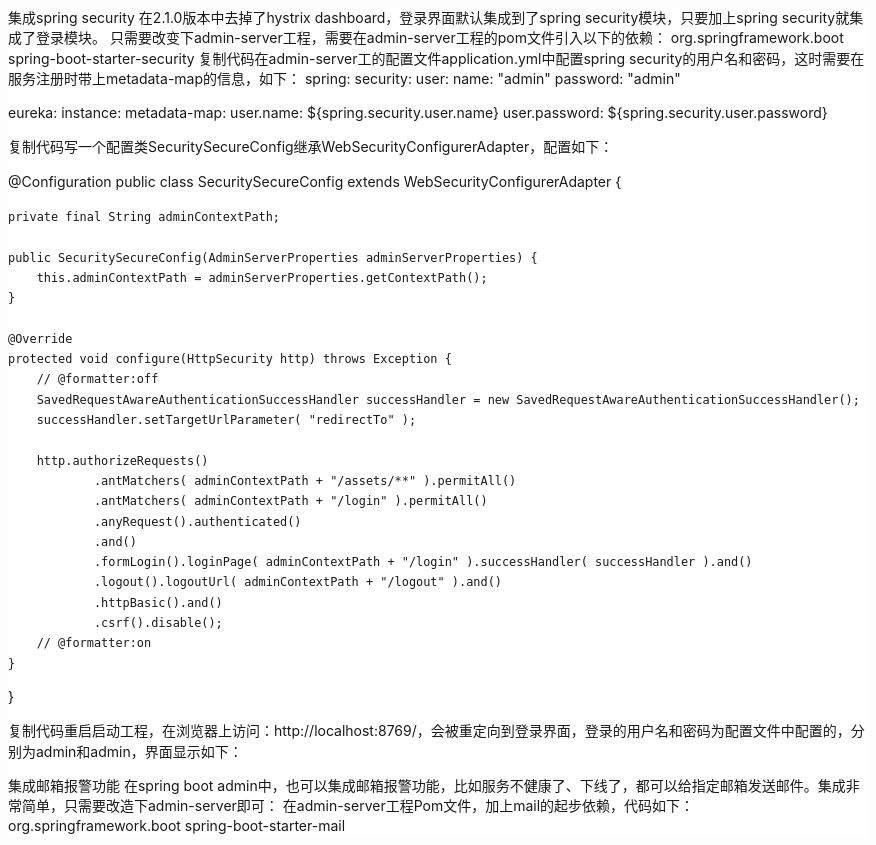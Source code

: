 集成spring security
在2.1.0版本中去掉了hystrix dashboard，登录界面默认集成到了spring security模块，只要加上spring security就集成了登录模块。
只需要改变下admin-server工程，需要在admin-server工程的pom文件引入以下的依赖：
<dependency>
    <groupId>org.springframework.boot</groupId>
    <artifactId>spring-boot-starter-security</artifactId>
</dependency>
复制代码在admin-server工的配置文件application.yml中配置spring security的用户名和密码，这时需要在服务注册时带上metadata-map的信息，如下：
spring:
  security:
    user:
      name: "admin"
      password: "admin"
      
eureka:
  instance:
    metadata-map:
      user.name: ${spring.security.user.name}
      user.password: ${spring.security.user.password}

复制代码写一个配置类SecuritySecureConfig继承WebSecurityConfigurerAdapter，配置如下：

@Configuration
public class SecuritySecureConfig extends WebSecurityConfigurerAdapter {

    private final String adminContextPath;

    public SecuritySecureConfig(AdminServerProperties adminServerProperties) {
        this.adminContextPath = adminServerProperties.getContextPath();
    }

    @Override
    protected void configure(HttpSecurity http) throws Exception {
        // @formatter:off
        SavedRequestAwareAuthenticationSuccessHandler successHandler = new SavedRequestAwareAuthenticationSuccessHandler();
        successHandler.setTargetUrlParameter( "redirectTo" );

        http.authorizeRequests()
                .antMatchers( adminContextPath + "/assets/**" ).permitAll()
                .antMatchers( adminContextPath + "/login" ).permitAll()
                .anyRequest().authenticated()
                .and()
                .formLogin().loginPage( adminContextPath + "/login" ).successHandler( successHandler ).and()
                .logout().logoutUrl( adminContextPath + "/logout" ).and()
                .httpBasic().and()
                .csrf().disable();
        // @formatter:on
    }
}

复制代码重启启动工程，在浏览器上访问：http://localhost:8769/，会被重定向到登录界面，登录的用户名和密码为配置文件中配置的，分别为admin和admin，界面显示如下：

集成邮箱报警功能
在spring boot admin中，也可以集成邮箱报警功能，比如服务不健康了、下线了，都可以给指定邮箱发送邮件。集成非常简单，只需要改造下admin-server即可：
在admin-server工程Pom文件，加上mail的起步依赖，代码如下：
<dependency>
    <groupId>org.springframework.boot</groupId>
    <artifactId>spring-boot-starter-mail</artifactId>
</dependency>
